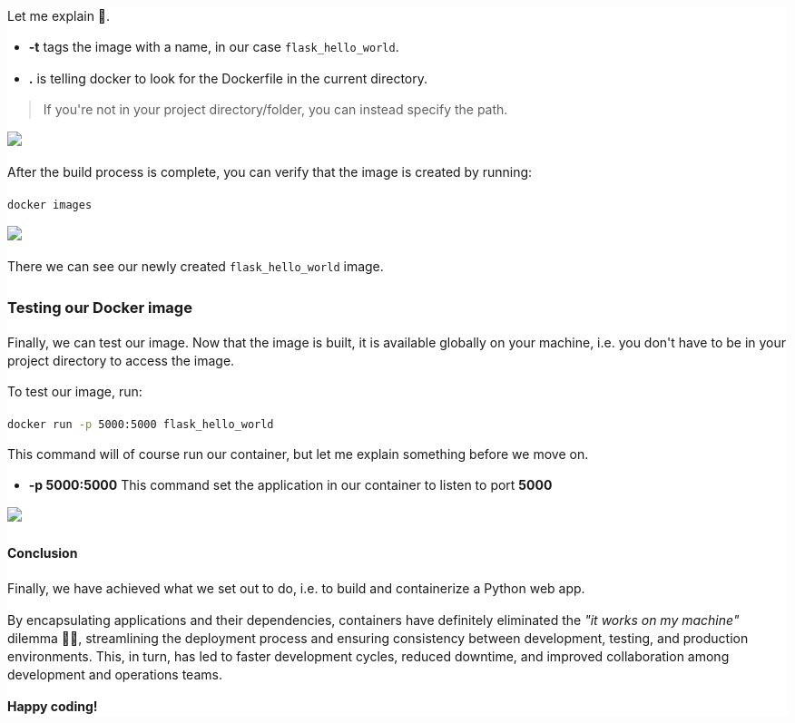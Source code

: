 Let me explain 🫠.

- **\-t** tags the image with a name, in our case `flask_hello_world`.

- **.** is telling docker to look for the Dockerfile in the current directory.

> If you're not in your project directory/folder, you can instead specify the path.

![](https://cdn.hashnode.com/res/hashnode/image/upload/v1689973727561/849ec12f-b95b-42fa-97cb-af3d42888c5a.png)

After the build process is complete, you can verify that the image is created by running:

```bash
docker images
```

![](https://cdn.hashnode.com/res/hashnode/image/upload/v1689973458201/91240439-804b-4ca9-8697-a06f1723d1ea.png)

There we can see our newly created `flask_hello_world` image.

### Testing our Docker image

Finally, we can test our image. Now that the image is built, it is available globally on your machine, i.e. you don't have to be in your project directory to access the image.

To test our image, run:

```bash
docker run -p 5000:5000 flask_hello_world
```

This command will of course run our container, but let me explain something before we move on.

- **\-p 5000:5000** This command set the application in our container to listen to port **5000**

![](https://cdn.hashnode.com/res/hashnode/image/upload/v1689973166550/6c05c349-e429-4559-bb14-4bb47d4560e2.png)

#### Conclusion

Finally, we have achieved what we set out to do, i.e. to build and containerize a Python web app.

By encapsulating applications and their dependencies, containers have definitely eliminated the _"it works on my machine"_ dilemma 😮‍💨, streamlining the deployment process and ensuring consistency between development, testing, and production environments. This, in turn, has led to faster development cycles, reduced downtime, and improved collaboration among development and operations teams.

**Happy coding!**
